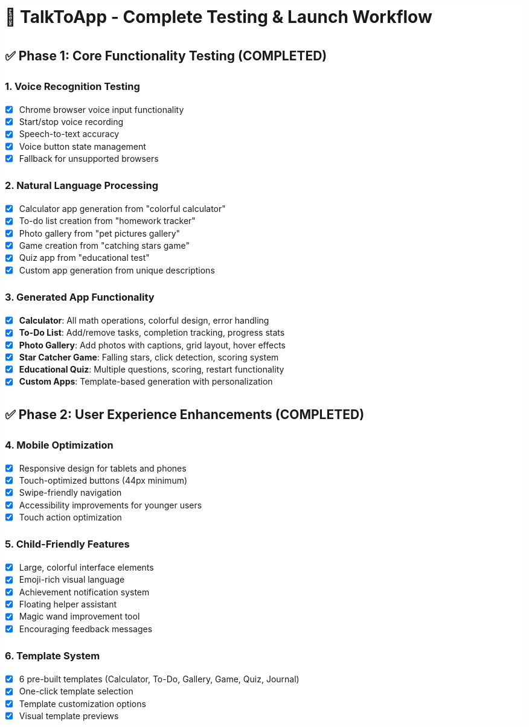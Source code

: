 # 🚀 TalkToApp - Complete Testing & Launch Workflow

## ✅ **Phase 1: Core Functionality Testing** (COMPLETED)

### 1. **Voice Recognition Testing**
- [x] Chrome browser voice input functionality
- [x] Start/stop voice recording
- [x] Speech-to-text accuracy
- [x] Voice button state management
- [x] Fallback for unsupported browsers

### 2. **Natural Language Processing**
- [x] Calculator app generation from "colorful calculator"
- [x] To-do list creation from "homework tracker"
- [x] Photo gallery from "pet pictures gallery"
- [x] Game creation from "catching stars game"
- [x] Quiz app from "educational test"
- [x] Custom app generation from unique descriptions

### 3. **Generated App Functionality**
- [x] **Calculator**: All math operations, colorful design, error handling
- [x] **To-Do List**: Add/remove tasks, completion tracking, progress stats
- [x] **Photo Gallery**: Add photos with captions, grid layout, hover effects
- [x] **Star Catcher Game**: Falling stars, click detection, scoring system
- [x] **Educational Quiz**: Multiple questions, scoring, restart functionality
- [x] **Custom Apps**: Template-based generation with personalization

## ✅ **Phase 2: User Experience Enhancements** (COMPLETED)

### 4. **Mobile Optimization**
- [x] Responsive design for tablets and phones
- [x] Touch-optimized buttons (44px minimum)
- [x] Swipe-friendly navigation
- [x] Accessibility improvements for younger users
- [x] Touch action optimization

### 5. **Child-Friendly Features**
- [x] Large, colorful interface elements
- [x] Emoji-rich visual language
- [x] Achievement notification system
- [x] Floating helper assistant
- [x] Magic wand improvement tool
- [x] Encouraging feedback messages

### 6. **Template System**
- [x] 6 pre-built templates (Calculator, To-Do, Gallery, Game, Quiz, Journal)
- [x] One-click template selection
- [x] Template customization options
- [x] Visual template previews
